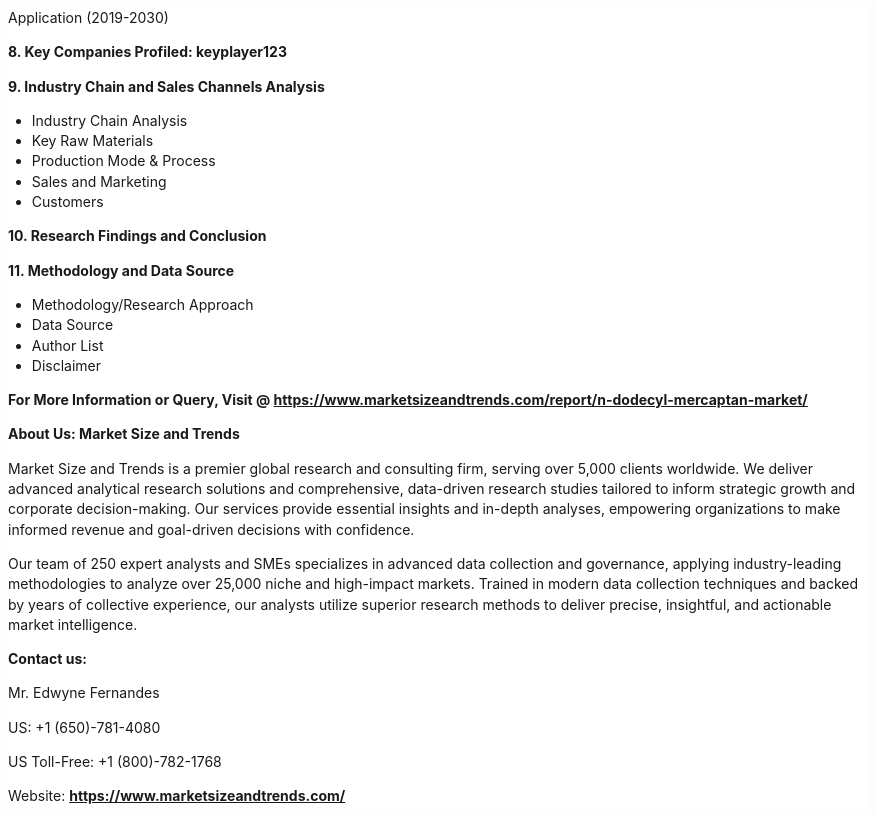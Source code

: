 Application (2019-2030)</li></ul><p><strong>8. Key Companies Profiled: keyplayer123</strong></p><p><strong>9. Industry Chain and Sales Channels Analysis</strong></p><ul><li>Industry Chain Analysis</li><li>Key Raw Materials</li><li>Production Mode &amp; Process</li><li>Sales and Marketing</li><li>Customers</li></ul><p><strong>10. Research Findings and Conclusion</strong></p><p><strong>11. Methodology and Data Source</strong></p><ul><li>Methodology/Research Approach</li><li>Data Source</li><li>Author List</li><li>Disclaimer</li></ul></p><p><strong>For More Information or Query, Visit @ <a href="https://www.marketsizeandtrends.com/report/n-dodecyl-mercaptan-market/">https://www.marketsizeandtrends.com/report/n-dodecyl-mercaptan-market/</a></strong></p><p><strong>About Us: Market Size and Trends</strong></p><p>Market Size and Trends is a premier global research and consulting firm, serving over 5,000 clients worldwide. We deliver advanced analytical research solutions and comprehensive, data-driven research studies tailored to inform strategic growth and corporate decision-making. Our services provide essential insights and in-depth analyses, empowering organizations to make informed revenue and goal-driven decisions with confidence.</p><p>Our team of 250 expert analysts and SMEs specializes in advanced data collection and governance, applying industry-leading methodologies to analyze over 25,000 niche and high-impact markets. Trained in modern data collection techniques and backed by years of collective experience, our analysts utilize superior research methods to deliver precise, insightful, and actionable market intelligence.</p><p><strong>Contact us:</strong></p><p>Mr. Edwyne Fernandes</p><p>US: +1 (650)-781-4080</p><p>US Toll-Free: +1 (800)-782-1768</p><p>Website: <strong><a href="https://www.marketsizeandtrends.com/">https://www.marketsizeandtrends.com/</a></strong></p>
